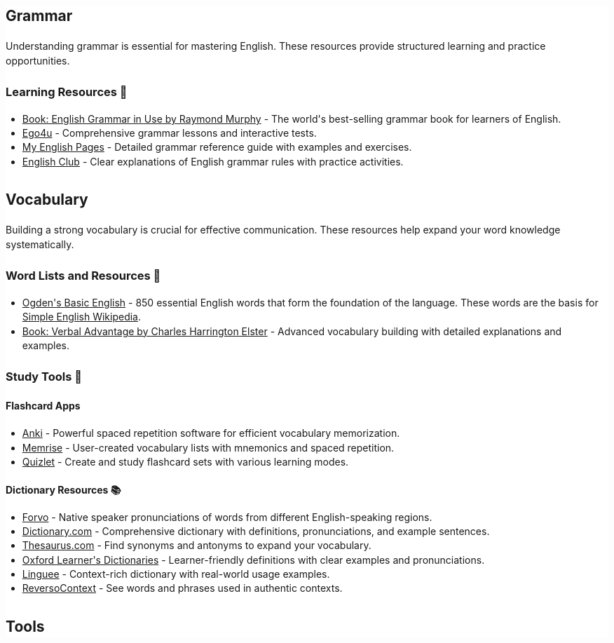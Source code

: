## Grammar

Understanding grammar is essential for mastering English. These resources provide structured learning and practice opportunities.

### Learning Resources 📖
- [Book: English Grammar in Use by Raymond Murphy](https://www.cambridge.org/us/cambridgeenglish/catalog/grammar-vocabulary-and-pronunciation/english-grammar-use-5th-edition) - The world's best-selling grammar book for learners of English.
- [Ego4u](https://www.ego4u.com) - Comprehensive grammar lessons and interactive tests.
- [My English Pages](https://www.myenglishpages.com/grammar/) - Detailed grammar reference guide with examples and exercises.
- [English Club](https://www.englishclub.com/grammar/) - Clear explanations of English grammar rules with practice activities.

## Vocabulary

Building a strong vocabulary is crucial for effective communication. These resources help expand your word knowledge systematically.

### Word Lists and Resources 📑
- [Ogden's Basic English](https://zbenglish.net/sites/basic/basiceng.html) - 850 essential English words that form the foundation of the language. These words are the basis for [Simple English Wikipedia](https://simple.wikipedia.org/wiki/Basic_English).
- [Book: Verbal Advantage by Charles Harrington Elster](https://www.academia.edu/27879831/Verbal_Advantage_by_Charles_Harrington_Elster) - Advanced vocabulary building with detailed explanations and examples.

### Study Tools 🎯
#### Flashcard Apps
- [Anki](https://apps.ankiweb.net/) - Powerful spaced repetition software for efficient vocabulary memorization.
- [Memrise](https://www.memrise.com/) - User-created vocabulary lists with mnemonics and spaced repetition.
- [Quizlet](https://quizlet.com/) - Create and study flashcard sets with various learning modes.

#### Dictionary Resources 📚
- [Forvo](https://forvo.com/) - Native speaker pronunciations of words from different English-speaking regions.
- [Dictionary.com](https://www.dictionary.com/) - Comprehensive dictionary with definitions, pronunciations, and example sentences.
- [Thesaurus.com](https://www.thesaurus.com/) - Find synonyms and antonyms to expand your vocabulary.
- [Oxford Learner's Dictionaries](https://www.oxfordlearnersdictionaries.com/) - Learner-friendly definitions with clear examples and pronunciations.
- [Linguee](https://www.linguee.com/) - Context-rich dictionary with real-world usage examples.
- [ReversoContext](https://context.reverso.net/translation) - See words and phrases used in authentic contexts.

## Tools
